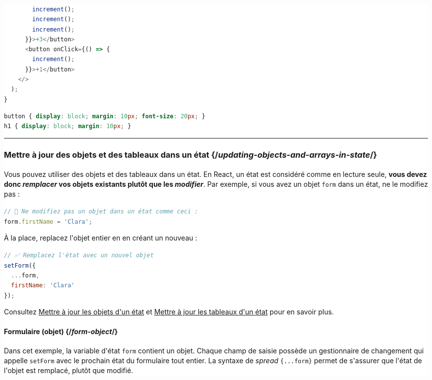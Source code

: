 ```js
        increment();
        increment();
        increment();
      }}>+3</button>
      <button onClick={() => {
        increment();
      }}>+1</button>
    </>
  );
}
```

```css
button { display: block; margin: 10px; font-size: 20px; }
h1 { display: block; margin: 10px; }
```

</Sandpack>

<Solution />

</Recipes>

---

### Mettre à jour des objets et des tableaux dans un état {/*updating-objects-and-arrays-in-state*/}

Vous pouvez utiliser des objets et des tableaux dans un état. En React, un état est considéré comme en lecture seule, **vous devez donc *remplacer* vos objets existants plutôt que les *modifier***. Par exemple, si vous avez un objet `form` dans un état, ne le modifiez pas :

```js
// 🚩 Ne modifiez pas un objet dans un état comme ceci :
form.firstName = 'Clara';
```

À la place, replacez l'objet entier en en créant un nouveau :

```js
// ✅ Remplacez l'état avec un nouvel objet
setForm({
  ...form,
  firstName: 'Clara'
});
```

Consultez [Mettre à jour les objets d'un état](/learn/updating-objects-in-state) et [Mettre à jour les tableaux d'un état](/learn/updating-arrays-in-state) pour en savoir plus.

<Recipes titleText="Exemples d'objets et de tableaux dans un état" titleId="examples-objects">

#### Formulaire (objet) {/*form-object*/}

Dans cet exemple, la variable d'état `form` contient un objet. Chaque champ de saisie possède un gestionnaire de changement qui appelle `setForm` avec le prochain état du formulaire tout entier. La syntaxe de *spread* `{...form}` permet de s'assurer que l'état de l'objet est remplacé, plutôt que modifié.
